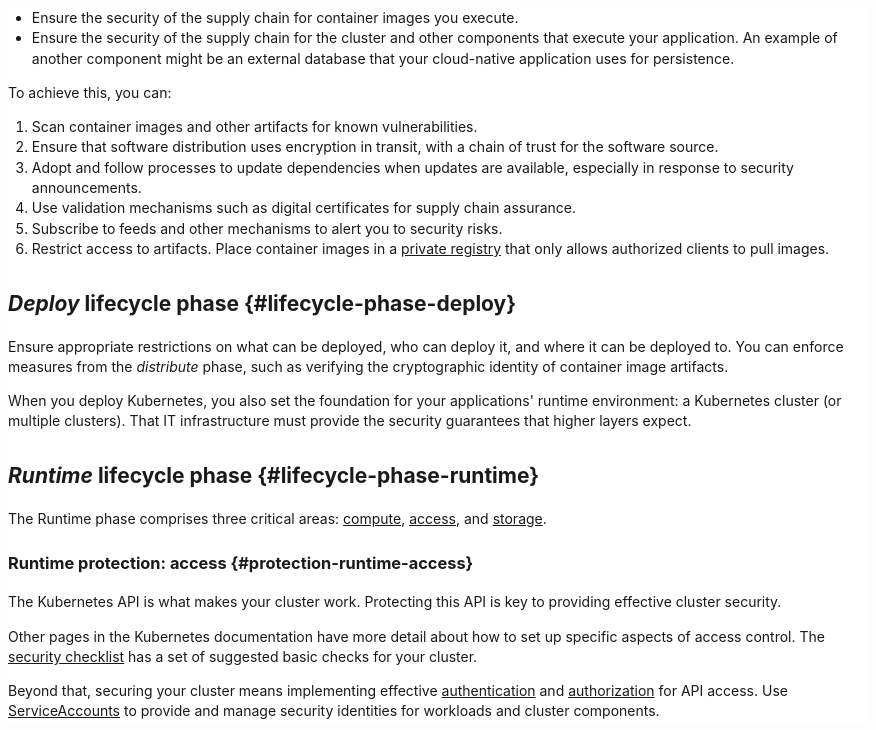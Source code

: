 - Ensure the security of the supply chain for container images you execute.
- Ensure the security of the supply chain for the cluster and other components
  that execute your application. An example of another component might be an
  external database that your cloud-native application uses for persistence.

To achieve this, you can:

1. Scan container images and other artifacts for known vulnerabilities.
1. Ensure that software distribution uses encryption in transit, with
   a chain of trust for the software source.
1. Adopt and follow processes to update dependencies when updates are
   available, especially in response to security announcements.
1. Use validation mechanisms such as digital certificates for supply
   chain assurance.
1. Subscribe to feeds and other mechanisms to alert you to security
   risks.
1. Restrict access to artifacts. Place container images in a
   [private registry](/docs/concepts/containers/images/#using-a-private-registry)
   that only allows authorized clients to pull images.

## _Deploy_ lifecycle phase {#lifecycle-phase-deploy}

Ensure appropriate restrictions on what can be deployed, who can deploy it,
and where it can be deployed to.
You can enforce measures from the _distribute_ phase, such as verifying the
cryptographic identity of container image artifacts.

When you deploy Kubernetes, you also set the foundation for your
applications' runtime environment: a Kubernetes cluster (or
multiple clusters).
That IT infrastructure must provide the security guarantees that higher
layers expect.

## _Runtime_ lifecycle phase {#lifecycle-phase-runtime}

The Runtime phase comprises three critical areas: [compute](#protection-runtime-compute),
[access](#protection-runtime-access), and [storage](#protection-runtime-storage).


### Runtime protection: access {#protection-runtime-access}

The Kubernetes API is what makes your cluster work. Protecting this API is key
to providing effective cluster security.

Other pages in the Kubernetes documentation have more detail about how to set up
specific aspects of access control. The [security checklist](/docs/concepts/security/security-checklist/)
has a set of suggested basic checks for your cluster.

Beyond that, securing your cluster means implementing effective
[authentication](/docs/concepts/security/controlling-access/#authentication) and
[authorization](/docs/concepts/security/controlling-access/#authorization) for API access. Use [ServiceAccounts](/docs/concepts/security/service-accounts/) to
provide and manage security identities for workloads and cluster
components.
